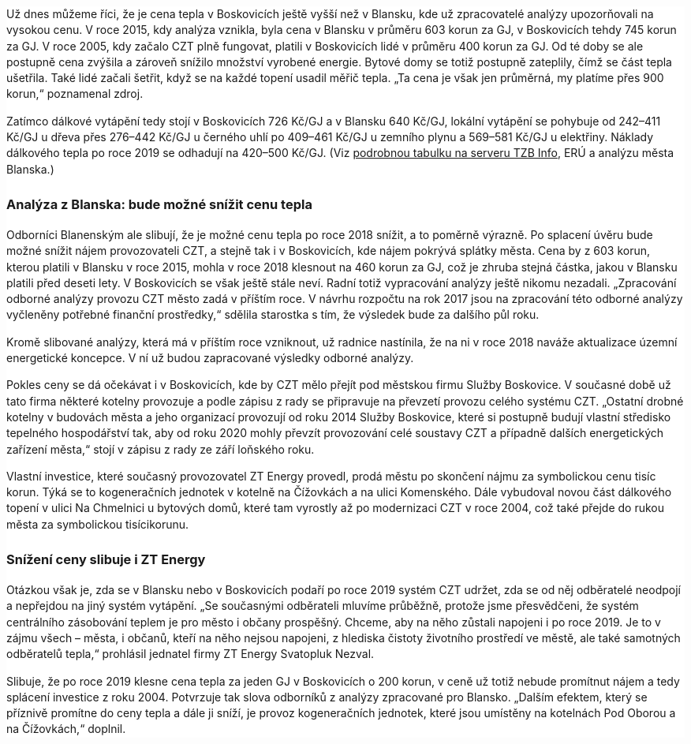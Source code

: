 Už dnes můžeme říci, že je cena tepla v Boskovicích ještě vyšší než v Blansku, kde už zpracovatelé analýzy upozorňovali na vysokou cenu. V roce 2015, kdy analýza vznikla, byla cena v Blansku v průměru 603 korun za GJ, v Boskovicích tehdy 745 korun za GJ. V roce 2005, kdy začalo CZT plně fungovat, platili v Boskovicích lidé v průměru 400 korun za GJ. Od té doby se ale postupně cena zvýšila a zároveň snížilo množství vyrobené energie. Bytové domy se totiž postupně zateplily, čímž se část tepla ušetřila. Také lidé začali šetřit, když se na každé topení usadil měřič tepla. „Ta cena je však jen průměrná, my platíme přes 900 korun,“ poznamenal zdroj.

Zatímco dálkové vytápění tedy stojí v Boskovicích 726 Kč/GJ a v Blansku 640 Kč/GJ, lokální vytápění se pohybuje od 242–411 Kč/GJ u dřeva přes 276–442 Kč/GJ u černého uhlí po 409–461 Kč/GJ u zemního plynu a 569–581 Kč/GJ u elektřiny. Náklady dálkového tepla po roce 2019 se odhadují na 420–500 Kč/GJ. (Viz [podrobnou tabulku na serveru TZB Info](http://vytapeni.tzb-info.cz/tabulky-a-vypocty/139-porovnani-nakladu-na-vytapeni-podle-druhu-paliva), ERÚ a analýzu města Blanska.)

### Analýza z Blanska: bude možné snížit cenu tepla

Odborníci Blanenským ale slibují, že je možné cenu tepla po roce 2018 snížit, a to poměrně výrazně. Po splacení úvěru bude možné snížit nájem provozovateli CZT, a stejně tak i v Boskovicích, kde nájem pokrývá splátky města. Cena by z 603 korun, kterou platili v Blansku v roce 2015, mohla v roce 2018 klesnout na 460 korun za GJ, což je zhruba stejná částka, jakou v Blansku platili před deseti lety. V Boskovicích se však ještě stále neví. Radní totiž vypracování analýzy ještě nikomu nezadali. „Zpracování odborné analýzy provozu CZT  město zadá v příštím roce. V návrhu rozpočtu na rok 2017 jsou na zpracování této odborné analýzy vyčleněny potřebné finanční prostředky,“ sdělila starostka s tím, že výsledek bude za dalšího půl roku. 

Kromě slibované analýzy, která má v příštím roce vzniknout, už radnice nastínila, že na ni v roce 2018 naváže aktualizace územní energetické koncepce. V ní už budou zapracované výsledky odborné analýzy.

Pokles ceny se dá očekávat i v Boskovicích, kde by CZT mělo přejít pod městskou firmu Služby Boskovice. V současné době už tato firma některé kotelny provozuje a podle zápisu z rady se připravuje na převzetí provozu celého systému CZT. „Ostatní drobné kotelny v budovách města a jeho organizací provozují od roku 2014 Služby Boskovice, které si postupně budují vlastní středisko tepelného hospodářství tak, aby od roku 2020 mohly převzít provozování celé soustavy CZT a případně dalších energetických zařízení města,“ stojí v zápisu z rady ze září loňského roku. 

Vlastní investice, které současný provozovatel ZT Energy provedl, prodá městu po skončení nájmu za symbolickou cenu tisíc korun. Týká se to kogeneračních jednotek v kotelně na Čížovkách a na ulici Komenského. Dále vybudoval novou část dálkového topení v ulici Na Chmelnici u bytových domů, které tam vyrostly až po modernizaci CZT v roce 2004, což také přejde do rukou města za symbolickou tisícikorunu.

### Snížení ceny slibuje i ZT Energy

Otázkou však je, zda se v Blansku nebo v Boskovicích podaří po roce 2019 systém CZT udržet, zda se od něj odběratelé neodpojí a nepřejdou na jiný systém vytápění. „Se současnými odběrateli mluvíme průběžně, protože jsme přesvědčeni, že systém centrálního zásobování teplem je pro město i občany prospěšný. Chceme, aby na něho zůstali napojeni i po roce 2019. Je to v  zájmu všech – města, i občanů, kteří na něho nejsou napojeni, z hlediska čistoty  životního prostředí ve městě, ale také samotných odběratelů tepla,“ prohlásil jednatel firmy ZT Energy Svatopluk Nezval. 

Slibuje, že po roce 2019 klesne cena tepla za jeden GJ v Boskovicích o 200 korun, v ceně už totiž nebude promítnut nájem a tedy splácení investice z roku 2004. Potvrzuje tak slova odborníků z analýzy zpracované pro Blansko. „Dalším efektem, který se příznivě promítne do ceny tepla a dále ji sníží, je provoz kogeneračních jednotek, které jsou umístěny na kotelnách Pod Oborou a na Čížovkách,“ doplnil. 
